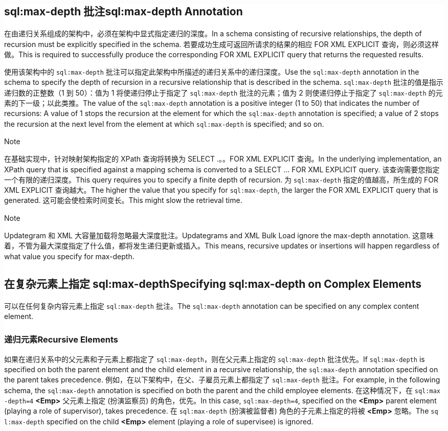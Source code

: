 ## <a name="sqlmax-depth-annotation"></a><span data-ttu-id="31f1c-145">sql:max-depth 批注</span><span class="sxs-lookup"><span data-stu-id="31f1c-145">sql:max-depth Annotation</span></span>  
 <span data-ttu-id="31f1c-146">在由递归关系组成的架构中，必须在架构中显式指定递归的深度。</span><span class="sxs-lookup"><span data-stu-id="31f1c-146">In a schema consisting of recursive relationships, the depth of recursion must be explicitly specified in the schema.</span></span> <span data-ttu-id="31f1c-147">若要成功生成可返回所请求的结果的相应 FOR XML EXPLICIT 查询，则必须这样做。</span><span class="sxs-lookup"><span data-stu-id="31f1c-147">This is required to successfully produce the corresponding FOR XML EXPLICIT query that returns the requested results.</span></span>  
  
 <span data-ttu-id="31f1c-148">使用该架构中的 `sql:max-depth` 批注可以指定此架构中所描述的递归关系中的递归深度。</span><span class="sxs-lookup"><span data-stu-id="31f1c-148">Use the `sql:max-depth` annotation in the schema to specify the depth of recursion in a recursive relationship that is described in the schema.</span></span> <span data-ttu-id="31f1c-149">`sql:max-depth` 批注的值是指示递归数的正整数（1 到 50）：值为 1 将使递归停止于指定了 `sql:max-depth` 批注的元素；值为 2 则使递归停止于指定了 `sql:max-depth` 的元素的下一级；以此类推。</span><span class="sxs-lookup"><span data-stu-id="31f1c-149">The value of the `sql:max-depth` annotation is a positive integer (1 to 50) that indicates the number of recursions:  A value of 1 stops the recursion at the element for which the `sql:max-depth` annotation is specified; a value of 2 stops the recursion at the next level from the element at which `sql:max-depth` is specified; and so on.</span></span>  
  
> [!NOTE]  
>  <span data-ttu-id="31f1c-150">在基础实现中，针对映射架构指定的 XPath 查询将转换为 SELECT .。。FOR XML EXPLICIT 查询。</span><span class="sxs-lookup"><span data-stu-id="31f1c-150">In the underlying implementation, an XPath query that is specified against a mapping schema is converted to a SELECT ... FOR XML EXPLICIT query.</span></span> <span data-ttu-id="31f1c-151">该查询需要您指定一个有限的递归深度。</span><span class="sxs-lookup"><span data-stu-id="31f1c-151">This query requires you to specify a finite depth of recursion.</span></span> <span data-ttu-id="31f1c-152">为 `sql:max-depth` 指定的值越高，所生成的 FOR XML EXPLICIT 查询越大。</span><span class="sxs-lookup"><span data-stu-id="31f1c-152">The higher the value that you specify for `sql:max-depth`, the larger the FOR XML EXPLICIT query that is generated.</span></span> <span data-ttu-id="31f1c-153">这可能会使检索时间变长。</span><span class="sxs-lookup"><span data-stu-id="31f1c-153">This might slow the retrieval time.</span></span>  
  
> [!NOTE]  
>  <span data-ttu-id="31f1c-154">Updategram 和 XML 大容量加载将忽略最大深度批注。</span><span class="sxs-lookup"><span data-stu-id="31f1c-154">Updategrams and XML Bulk Load ignore the max-depth annotation.</span></span> <span data-ttu-id="31f1c-155">这意味着，不管为最大深度指定了什么值，都将发生递归更新或插入。</span><span class="sxs-lookup"><span data-stu-id="31f1c-155">This means, recursive updates or insertions will happen regardless of what value you specify for max-depth.</span></span>  
  
## <a name="specifying-sqlmax-depth-on-complex-elements"></a><span data-ttu-id="31f1c-156">在复杂元素上指定 sql:max-depth</span><span class="sxs-lookup"><span data-stu-id="31f1c-156">Specifying sql:max-depth on Complex Elements</span></span>  
 <span data-ttu-id="31f1c-157">可以在任何复杂内容元素上指定 `sql:max-depth` 批注。</span><span class="sxs-lookup"><span data-stu-id="31f1c-157">The `sql:max-depth` annotation can be specified on any complex content element.</span></span>  
  
### <a name="recursive-elements"></a><span data-ttu-id="31f1c-158">递归元素</span><span class="sxs-lookup"><span data-stu-id="31f1c-158">Recursive Elements</span></span>  
 <span data-ttu-id="31f1c-159">如果在递归关系中的父元素和子元素上都指定了 `sql:max-depth`，则在父元素上指定的 `sql:max-depth` 批注优先。</span><span class="sxs-lookup"><span data-stu-id="31f1c-159">If `sql:max-depth` is specified on both the parent element and the child element in a recursive relationship, the `sql:max-depth` annotation specified on the parent takes precedence.</span></span> <span data-ttu-id="31f1c-160">例如，在以下架构中，在父、子雇员元素上都指定了 `sql:max-depth` 批注。</span><span class="sxs-lookup"><span data-stu-id="31f1c-160">For example, in the following schema, the `sql:max-depth` annotation is specified on both the parent and the child employee elements.</span></span> <span data-ttu-id="31f1c-161">在这种情况下，在 `sql:max-depth=4` **\<Emp>** 父元素上指定 (扮演监察员) 的角色，优先。</span><span class="sxs-lookup"><span data-stu-id="31f1c-161">In this case, `sql:max-depth=4`, specified on the **\<Emp>** parent element (playing a role of supervisor), takes precedence.</span></span> <span data-ttu-id="31f1c-162">在 `sql:max-depth` (扮演被监督者) 角色的子元素上指定的将被 **\<Emp>** 忽略。</span><span class="sxs-lookup"><span data-stu-id="31f1c-162">The `sql:max-depth` specified on the child **\<Emp>** element (playing a role of supervisee) is ignored.</span></span>  